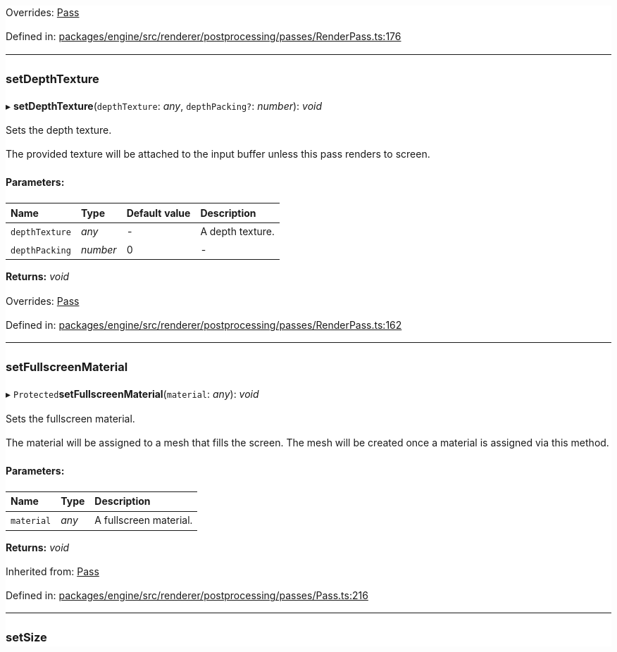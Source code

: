 Overrides: [Pass](renderer_postprocessing_passes_pass.pass.md)

Defined in: [packages/engine/src/renderer/postprocessing/passes/RenderPass.ts:176](https://github.com/xr3ngine/xr3ngine/blob/716a06460/packages/engine/src/renderer/postprocessing/passes/RenderPass.ts#L176)

___

### setDepthTexture

▸ **setDepthTexture**(`depthTexture`: *any*, `depthPacking?`: *number*): *void*

Sets the depth texture.

The provided texture will be attached to the input buffer unless this pass
renders to screen.

#### Parameters:

Name | Type | Default value | Description |
:------ | :------ | :------ | :------ |
`depthTexture` | *any* | - | A depth texture.   |
`depthPacking` | *number* | 0 | - |

**Returns:** *void*

Overrides: [Pass](renderer_postprocessing_passes_pass.pass.md)

Defined in: [packages/engine/src/renderer/postprocessing/passes/RenderPass.ts:162](https://github.com/xr3ngine/xr3ngine/blob/716a06460/packages/engine/src/renderer/postprocessing/passes/RenderPass.ts#L162)

___

### setFullscreenMaterial

▸ `Protected`**setFullscreenMaterial**(`material`: *any*): *void*

Sets the fullscreen material.

The material will be assigned to a mesh that fills the screen. The mesh
will be created once a material is assigned via this method.

#### Parameters:

Name | Type | Description |
:------ | :------ | :------ |
`material` | *any* | A fullscreen material.    |

**Returns:** *void*

Inherited from: [Pass](renderer_postprocessing_passes_pass.pass.md)

Defined in: [packages/engine/src/renderer/postprocessing/passes/Pass.ts:216](https://github.com/xr3ngine/xr3ngine/blob/716a06460/packages/engine/src/renderer/postprocessing/passes/Pass.ts#L216)

___

### setSize
